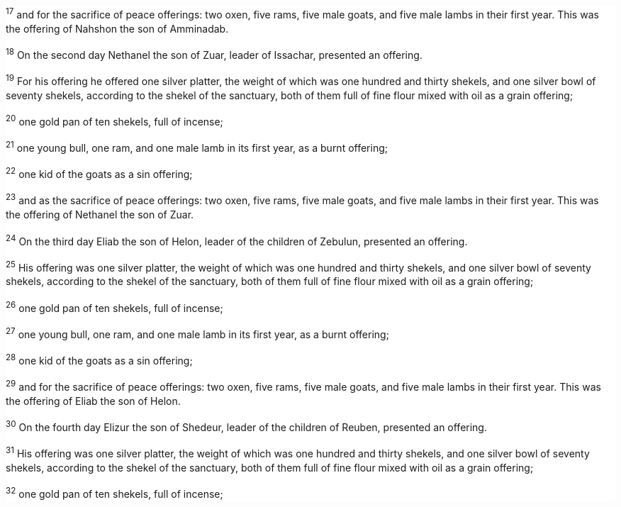 <sup>17</sup> 
and for the sacrifice of peace offerings: two oxen, five rams, five male goats, and five male lambs in their first year. This was the offering of Nahshon the son of Amminadab. 

<sup>18</sup> 
On the second day Nethanel the son of Zuar, leader of Issachar, presented an offering. 

<sup>19</sup> 
For his offering he offered one silver platter, the weight of which was one hundred and thirty shekels, and one silver bowl of seventy shekels, according to the shekel of the sanctuary, both of them full of fine flour mixed with oil as a grain offering; 

<sup>20</sup> 
one gold pan of ten shekels, full of incense; 

<sup>21</sup> 
one young bull, one ram, and one male lamb in its first year, as a burnt offering; 

<sup>22</sup> 
one kid of the goats as a sin offering; 

<sup>23</sup> 
and as the sacrifice of peace offerings: two oxen, five rams, five male goats, and five male lambs in their first year. This was the offering of Nethanel the son of Zuar. 

<sup>24</sup> 
On the third day Eliab the son of Helon, leader of the children of Zebulun, presented an offering. 

<sup>25</sup> 
His offering was one silver platter, the weight of which was one hundred and thirty shekels, and one silver bowl of seventy shekels, according to the shekel of the sanctuary, both of them full of fine flour mixed with oil as a grain offering; 

<sup>26</sup> 
one gold pan of ten shekels, full of incense; 

<sup>27</sup> 
one young bull, one ram, and one male lamb in its first year, as a burnt offering; 

<sup>28</sup> 
one kid of the goats as a sin offering; 

<sup>29</sup> 
and for the sacrifice of peace offerings: two oxen, five rams, five male goats, and five male lambs in their first year. This was the offering of Eliab the son of Helon. 

<sup>30</sup> 
On the fourth day Elizur the son of Shedeur, leader of the children of Reuben, presented an offering. 

<sup>31</sup> 
His offering was one silver platter, the weight of which was one hundred and thirty shekels, and one silver bowl of seventy shekels, according to the shekel of the sanctuary, both of them full of fine flour mixed with oil as a grain offering; 

<sup>32</sup> 
one gold pan of ten shekels, full of incense; 
